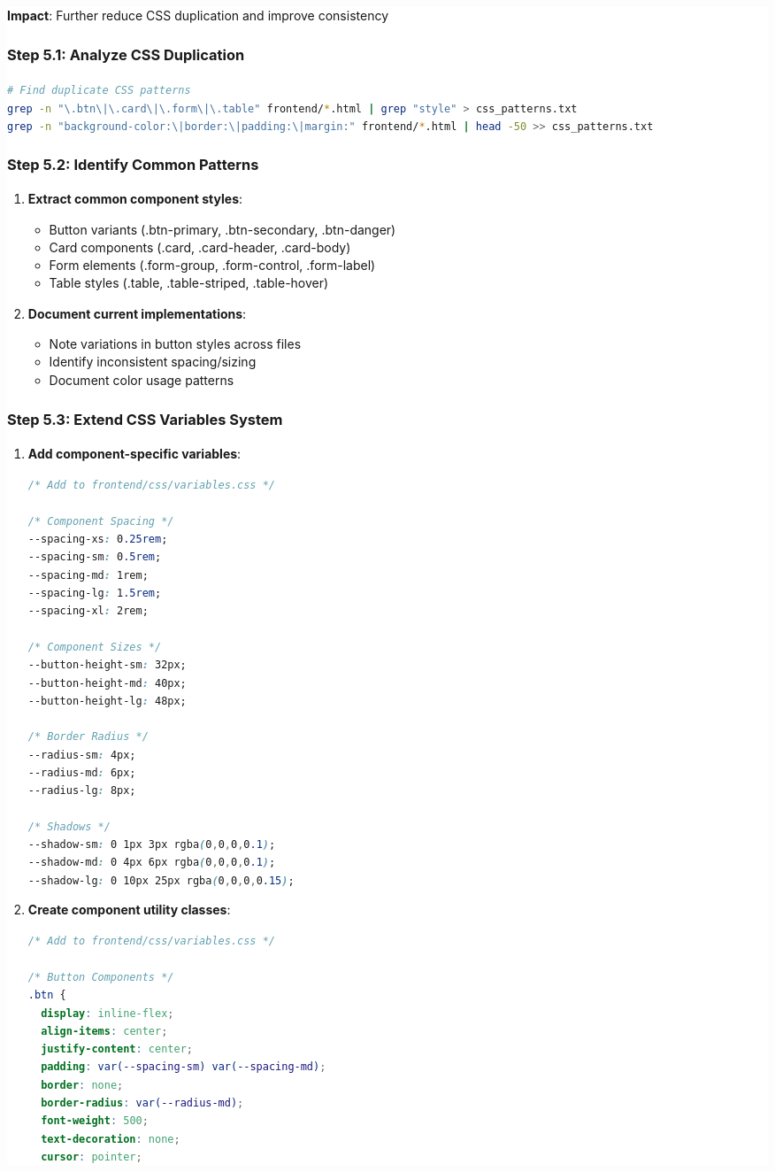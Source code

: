 **Impact**: Further reduce CSS duplication and improve consistency

### Step 5.1: Analyze CSS Duplication
```bash
# Find duplicate CSS patterns
grep -n "\.btn\|\.card\|\.form\|\.table" frontend/*.html | grep "style" > css_patterns.txt
grep -n "background-color:\|border:\|padding:\|margin:" frontend/*.html | head -50 >> css_patterns.txt
```

### Step 5.2: Identify Common Patterns
1. **Extract common component styles**:
   - Button variants (.btn-primary, .btn-secondary, .btn-danger)
   - Card components (.card, .card-header, .card-body)
   - Form elements (.form-group, .form-control, .form-label)
   - Table styles (.table, .table-striped, .table-hover)

2. **Document current implementations**:
   - Note variations in button styles across files
   - Identify inconsistent spacing/sizing
   - Document color usage patterns

### Step 5.3: Extend CSS Variables System
1. **Add component-specific variables**:
   ```css
   /* Add to frontend/css/variables.css */
   
   /* Component Spacing */
   --spacing-xs: 0.25rem;
   --spacing-sm: 0.5rem;
   --spacing-md: 1rem;
   --spacing-lg: 1.5rem;
   --spacing-xl: 2rem;
   
   /* Component Sizes */
   --button-height-sm: 32px;
   --button-height-md: 40px;
   --button-height-lg: 48px;
   
   /* Border Radius */
   --radius-sm: 4px;
   --radius-md: 6px;
   --radius-lg: 8px;
   
   /* Shadows */
   --shadow-sm: 0 1px 3px rgba(0,0,0,0.1);
   --shadow-md: 0 4px 6px rgba(0,0,0,0.1);
   --shadow-lg: 0 10px 25px rgba(0,0,0,0.15);
   ```

2. **Create component utility classes**:
   ```css
   /* Add to frontend/css/variables.css */
   
   /* Button Components */
   .btn {
     display: inline-flex;
     align-items: center;
     justify-content: center;
     padding: var(--spacing-sm) var(--spacing-md);
     border: none;
     border-radius: var(--radius-md);
     font-weight: 500;
     text-decoration: none;
     cursor: pointer;
   ```
